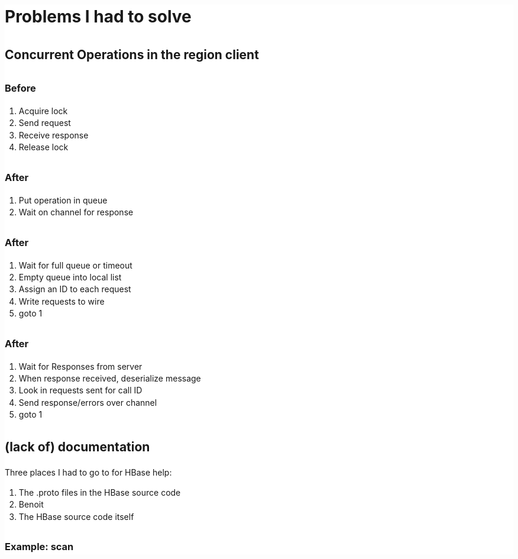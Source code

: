 # Problems I had to solve

## Concurrent Operations in the region client

##

### Before

1. Acquire lock
2. Send request
3. Receive response
4. Release lock

## 

### After

1. Put operation in queue
2. Wait on channel for response

## 

### After

1. Wait for full queue or timeout
2. Empty queue into local list
3. Assign an ID to each request
4. Write requests to wire
5. goto 1

## 

### After

1. Wait for Responses from server
2. When response received, deserialize message
3. Look in requests sent for call ID
4. Send response/errors over channel
5. goto 1

## (lack of) documentation

Three places I had to go to for HBase help:

1. The .proto files in the HBase source code
2. Benoit
3. The HBase source code itself

## 

### Example: scan
